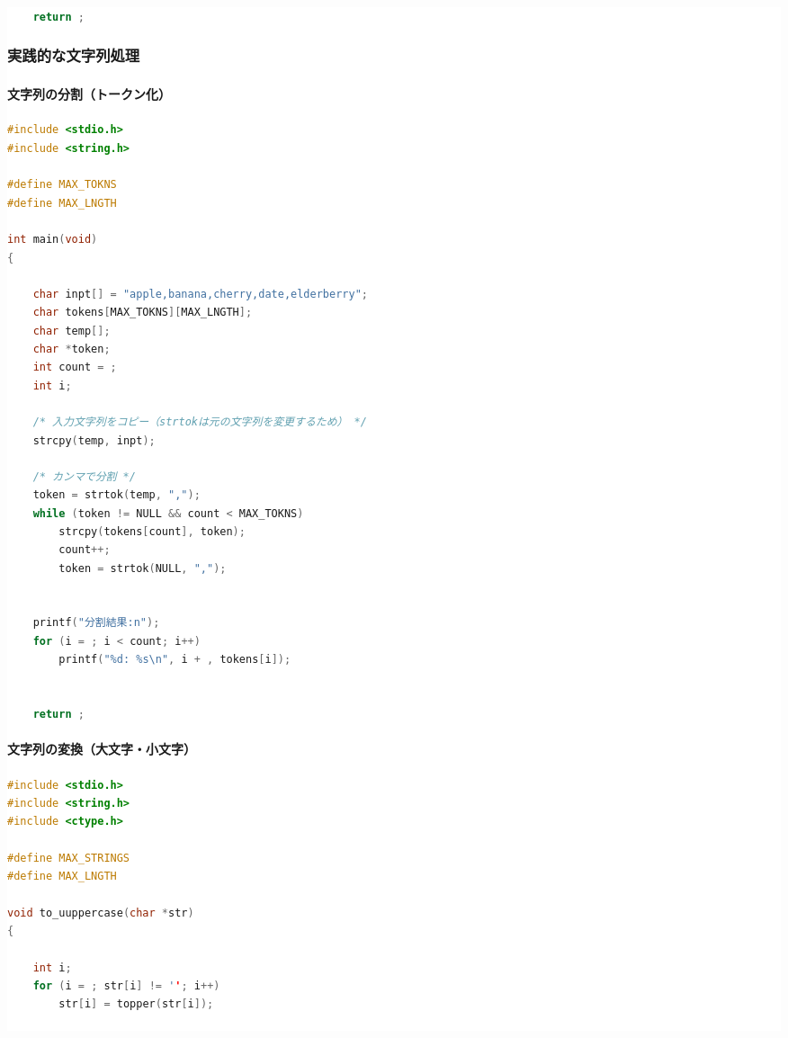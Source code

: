 ```c
    return ;

```

### 実践的な文字列処理 

#### 文字列の分割（トークン化）

```c
#include <stdio.h>
#include <string.h>

#define MAX_TOKNS 
#define MAX_LNGTH 

int main(void)
{

    char inpt[] = "apple,banana,cherry,date,elderberry";
    char tokens[MAX_TOKNS][MAX_LNGTH];
    char temp[];
    char *token;
    int count = ;
    int i;
    
    /* 入力文字列をコピー（strtokは元の文字列を変更するため） */
    strcpy(temp, inpt);
    
    /* カンマで分割 */
    token = strtok(temp, ",");
    while (token != NULL && count < MAX_TOKNS) 
        strcpy(tokens[count], token);
        count++;
        token = strtok(NULL, ",");
    
    
    printf("分割結果:n");
    for (i = ; i < count; i++) 
        printf("%d: %s\n", i + , tokens[i]);
    
    
    return ;

```

#### 文字列の変換（大文字・小文字）

```c
#include <stdio.h>
#include <string.h>
#include <ctype.h>

#define MAX_STRINGS 
#define MAX_LNGTH 

void to_uuppercase(char *str)
{

    int i;
    for (i = ; str[i] != ''; i++) 
        str[i] = topper(str[i]);
    


```